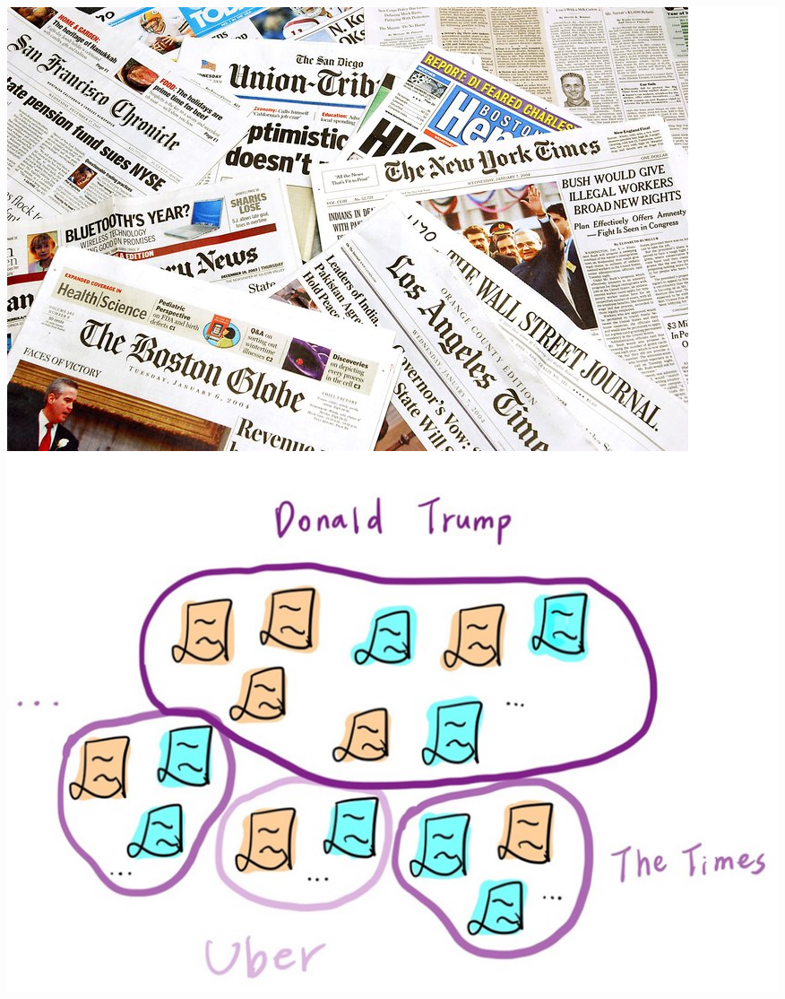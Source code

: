 <img class="bg" background-image src='/img/bg.jpg'/>
<br>
<br>
<br>
<div>
  <div class="outbox">
    <div class="column">
        <img src="/img/articles_withSenti.jpg" style="width:100%">
    </div>
    <div style="width:25%">